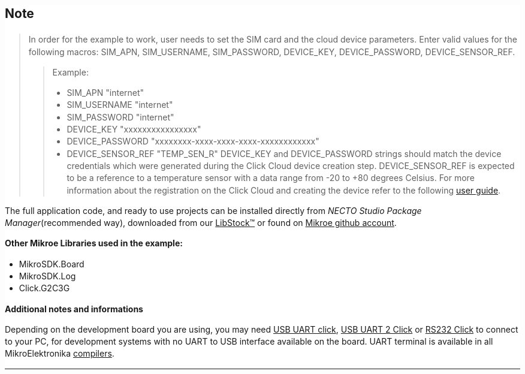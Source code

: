 ## Note

> In order for the example to work, user needs to set the SIM card and the cloud device parameters.
Enter valid values for the following macros: 
SIM_APN, SIM_USERNAME, SIM_PASSWORD, DEVICE_KEY, DEVICE_PASSWORD, DEVICE_SENSOR_REF.
> > Example: 
> > - SIM_APN              "internet"
> > - SIM_USERNAME         "internet"
> > - SIM_PASSWORD         "internet"
> > - DEVICE_KEY           "xxxxxxxxxxxxxxxx"
> > - DEVICE_PASSWORD      "xxxxxxxx-xxxx-xxxx-xxxx-xxxxxxxxxxxx"
> > - DEVICE_SENSOR_REF    "TEMP_SEN_R"
> DEVICE_KEY and DEVICE_PASSWORD strings should match the device credentials which were generated during the Click Cloud device creation step.
DEVICE_SENSOR_REF is expected to be a reference to a temperature sensor with a data range from -20 to +80 degrees Celsius.
For more information about the registration on the Click Cloud and creating the device refer to the following [user guide](https://download.mikroe.com/documents/click-cloud/guide-to-click-cloud.pdf).

The full application code, and ready to use projects can be installed directly from *NECTO Studio Package Manager*(recommended way), downloaded from our [LibStock&trade;](https://libstock.mikroe.com) or found on [Mikroe github account](https://github.com/MikroElektronika/mikrosdk_click_v2/tree/master/clicks).

**Other Mikroe Libraries used in the example:**

- MikroSDK.Board
- MikroSDK.Log
- Click.G2C3G

**Additional notes and informations**

Depending on the development board you are using, you may need
[USB UART click](https://www.mikroe.com/usb-uart-click),
[USB UART 2 Click](https://www.mikroe.com/usb-uart-2-click) or
[RS232 Click](https://www.mikroe.com/rs232-click) to connect to your PC, for
development systems with no UART to USB interface available on the board. UART
terminal is available in all MikroElektronika
[compilers](https://shop.mikroe.com/compilers).

---
